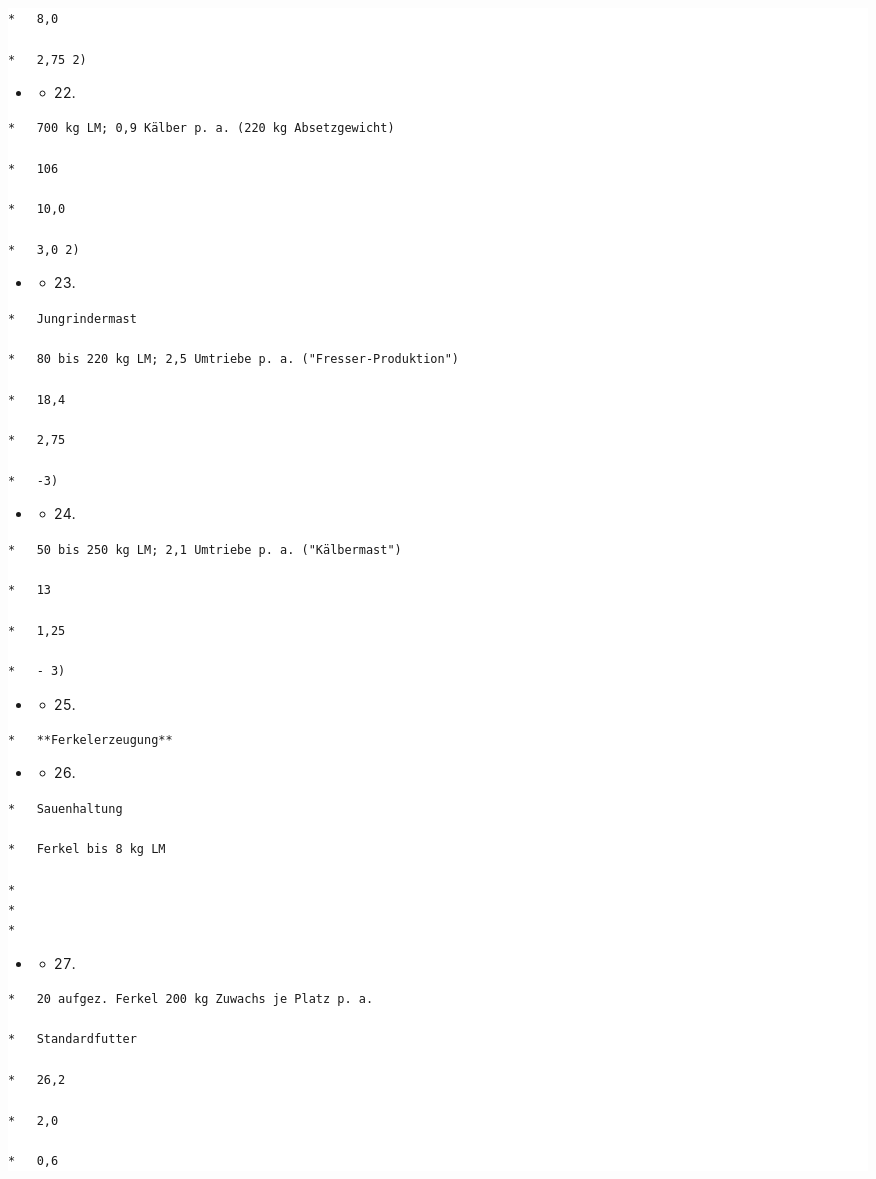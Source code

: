    *   8,0

    *   2,75 2)


*    *   22.

    *   700 kg LM; 0,9 Kälber p. a. (220 kg Absetzgewicht)

    *   106

    *   10,0

    *   3,0 2)


*    *   23.

    *   Jungrindermast

    *   80 bis 220 kg LM; 2,5 Umtriebe p. a. ("Fresser-Produktion")

    *   18,4

    *   2,75

    *   -3)


*    *   24.

    *   50 bis 250 kg LM; 2,1 Umtriebe p. a. ("Kälbermast")

    *   13

    *   1,25

    *   - 3)


*    *   25.

    *   **Ferkelerzeugung**


*    *   26.

    *   Sauenhaltung

    *   Ferkel bis 8 kg LM

    *
    *
    *

*    *   27.

    *   20 aufgez. Ferkel 200 kg Zuwachs je Platz p. a.

    *   Standardfutter

    *   26,2

    *   2,0

    *   0,6

